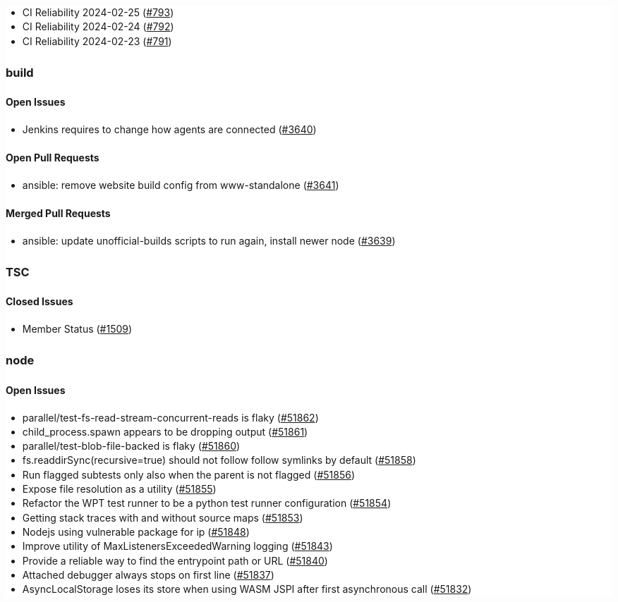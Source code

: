 - CI Reliability 2024-02-25 ([#793](https://github.com/nodejs/reliability/issues/793))
- CI Reliability 2024-02-24 ([#792](https://github.com/nodejs/reliability/issues/792))
- CI Reliability 2024-02-23 ([#791](https://github.com/nodejs/reliability/issues/791))

### build

#### Open Issues

- Jenkins requires to change how agents are connected ([#3640](https://github.com/nodejs/build/issues/3640))

#### Open Pull Requests

- ansible: remove website build config from www-standalone ([#3641](https://github.com/nodejs/build/pull/3641))

#### Merged Pull Requests

- ansible: update unofficial-builds scripts to run again, install newer node ([#3639](https://github.com/nodejs/build/pull/3639))

### TSC

#### Closed Issues

- Member Status ([#1509](https://github.com/nodejs/TSC/issues/1509))

### node

#### Open Issues

- parallel/test-fs-read-stream-concurrent-reads is flaky ([#51862](https://github.com/nodejs/node/issues/51862))
- child_process.spawn appears to be dropping output ([#51861](https://github.com/nodejs/node/issues/51861))
- parallel/test-blob-file-backed is flaky ([#51860](https://github.com/nodejs/node/issues/51860))
- fs.readdirSync(recursive=true) should not follow follow symlinks by default ([#51858](https://github.com/nodejs/node/issues/51858))
- Run flagged subtests only also when the parent is not flagged ([#51856](https://github.com/nodejs/node/issues/51856))
- Expose file resolution as a utility ([#51855](https://github.com/nodejs/node/issues/51855))
- Refactor the WPT test runner to be a python test runner configuration ([#51854](https://github.com/nodejs/node/issues/51854))
- Getting stack traces with and without source maps ([#51853](https://github.com/nodejs/node/issues/51853))
- Nodejs using vulnerable package for ip ([#51848](https://github.com/nodejs/node/issues/51848))
- Improve utility of MaxListenersExceededWarning logging ([#51843](https://github.com/nodejs/node/issues/51843))
- Provide a reliable way to find the entrypoint path or URL ([#51840](https://github.com/nodejs/node/issues/51840))
- Attached debugger always stops on first line ([#51837](https://github.com/nodejs/node/issues/51837))
- AsyncLocalStorage loses its store when using WASM JSPI after first asynchronous call ([#51832](https://github.com/nodejs/node/issues/51832))
